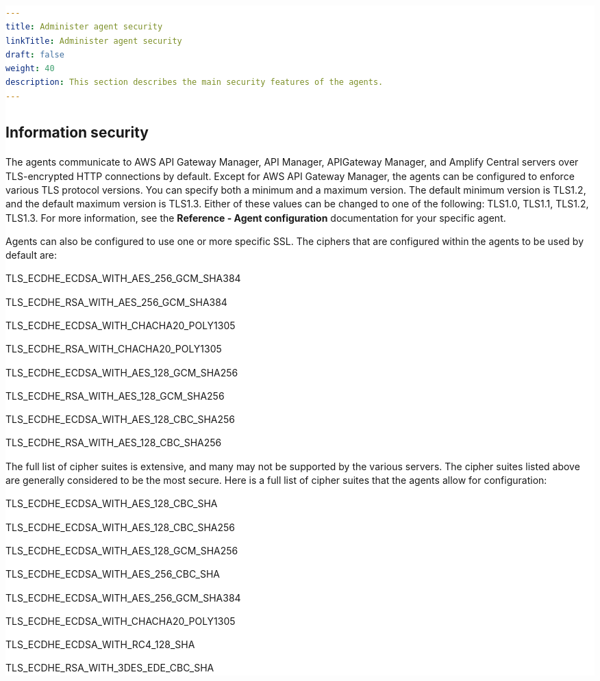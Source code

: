 ```yaml
---
title: Administer agent security
linkTitle: Administer agent security
draft: false
weight: 40
description: This section describes the main security features of the agents.
---
```


## Information security

The agents communicate to AWS API Gateway Manager, API Manager, APIGateway Manager, and Amplify Central servers over TLS-encrypted HTTP connections by default. Except for AWS API Gateway Manager, the agents can be configured to enforce various TLS protocol versions. You can specify both a minimum and a maximum version. The default minimum version is TLS1.2, and the default maximum version is TLS1.3. Either of these values can be changed to one of the following: TLS1.0, TLS1.1, TLS1.2, TLS1.3. For more information, see the **Reference - Agent configuration** documentation for your specific agent.

Agents can also be configured to use one or more specific SSL. The ciphers that are configured within the agents to be used by default are:

TLS_ECDHE_ECDSA_WITH_AES_256_GCM_SHA384

TLS_ECDHE_RSA_WITH_AES_256_GCM_SHA384

TLS_ECDHE_ECDSA_WITH_CHACHA20_POLY1305

TLS_ECDHE_RSA_WITH_CHACHA20_POLY1305

TLS_ECDHE_ECDSA_WITH_AES_128_GCM_SHA256

TLS_ECDHE_RSA_WITH_AES_128_GCM_SHA256

TLS_ECDHE_ECDSA_WITH_AES_128_CBC_SHA256

TLS_ECDHE_RSA_WITH_AES_128_CBC_SHA256

The full list of cipher suites is extensive, and many may not be supported by the various servers. The cipher suites listed above are generally considered to be the most secure. Here is a full list of cipher suites that the agents allow for configuration:

TLS_ECDHE_ECDSA_WITH_AES_128_CBC_SHA

TLS_ECDHE_ECDSA_WITH_AES_128_CBC_SHA256

TLS_ECDHE_ECDSA_WITH_AES_128_GCM_SHA256

TLS_ECDHE_ECDSA_WITH_AES_256_CBC_SHA

TLS_ECDHE_ECDSA_WITH_AES_256_GCM_SHA384

TLS_ECDHE_ECDSA_WITH_CHACHA20_POLY1305

TLS_ECDHE_ECDSA_WITH_RC4_128_SHA

TLS_ECDHE_RSA_WITH_3DES_EDE_CBC_SHA
